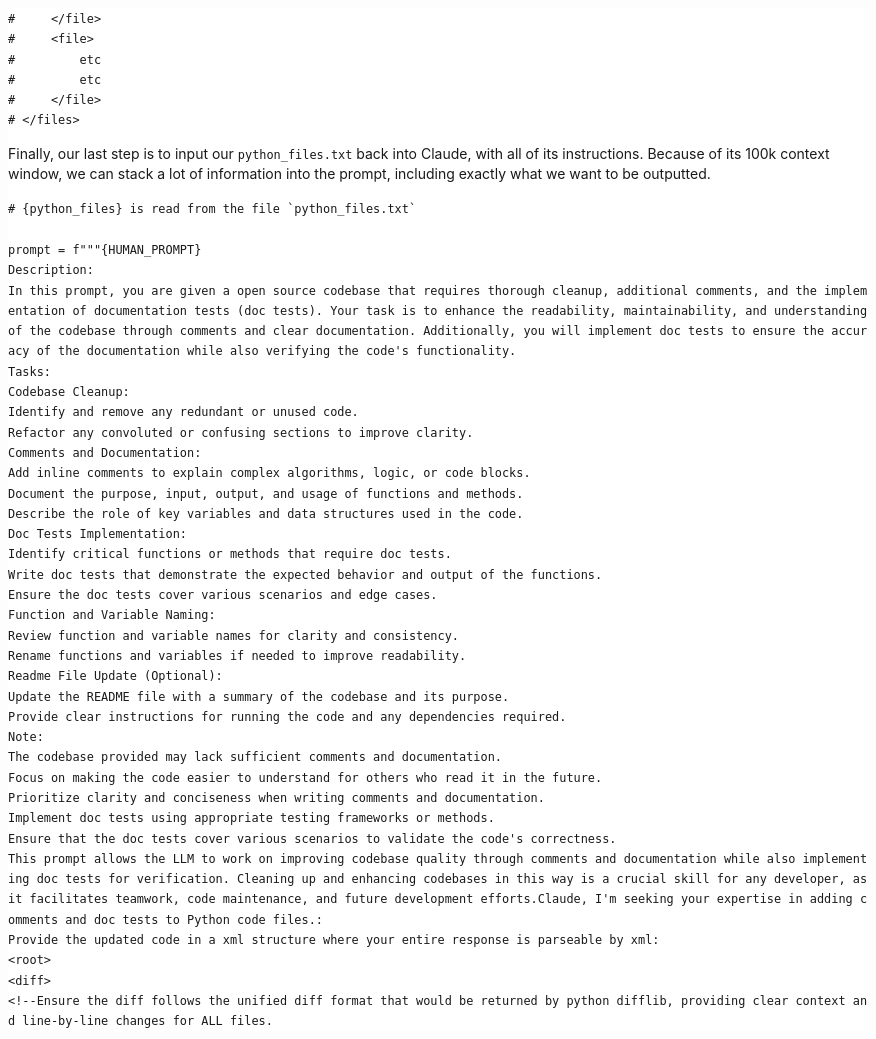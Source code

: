     #     </file>
    #     <file>
    #         etc
    #         etc
    #     </file>
    # </files>

Finally, our last step is to input our `python_files.txt` back into Claude, with all of its instructions. Because of its 100k context window, we can stack a lot of information into the prompt, including exactly what we want to be outputted.

    # {python_files} is read from the file `python_files.txt`

    prompt = f"""{HUMAN_PROMPT}
    Description:
    In this prompt, you are given a open source codebase that requires thorough cleanup, additional comments, and the implementation of documentation tests (doc tests). Your task is to enhance the readability, maintainability, and understanding of the codebase through comments and clear documentation. Additionally, you will implement doc tests to ensure the accuracy of the documentation while also verifying the code's functionality.
    Tasks:
    Codebase Cleanup:
    Identify and remove any redundant or unused code.
    Refactor any convoluted or confusing sections to improve clarity.
    Comments and Documentation:
    Add inline comments to explain complex algorithms, logic, or code blocks.
    Document the purpose, input, output, and usage of functions and methods.
    Describe the role of key variables and data structures used in the code.
    Doc Tests Implementation:
    Identify critical functions or methods that require doc tests.
    Write doc tests that demonstrate the expected behavior and output of the functions.
    Ensure the doc tests cover various scenarios and edge cases.
    Function and Variable Naming:
    Review function and variable names for clarity and consistency.
    Rename functions and variables if needed to improve readability.
    Readme File Update (Optional):
    Update the README file with a summary of the codebase and its purpose.
    Provide clear instructions for running the code and any dependencies required.
    Note:
    The codebase provided may lack sufficient comments and documentation.
    Focus on making the code easier to understand for others who read it in the future.
    Prioritize clarity and conciseness when writing comments and documentation.
    Implement doc tests using appropriate testing frameworks or methods.
    Ensure that the doc tests cover various scenarios to validate the code's correctness.
    This prompt allows the LLM to work on improving codebase quality through comments and documentation while also implementing doc tests for verification. Cleaning up and enhancing codebases in this way is a crucial skill for any developer, as it facilitates teamwork, code maintenance, and future development efforts.Claude, I'm seeking your expertise in adding comments and doc tests to Python code files.:
    Provide the updated code in a xml structure where your entire response is parseable by xml:
    <root>
    <diff>
    <!--Ensure the diff follows the unified diff format that would be returned by python difflib, providing clear context and line-by-line changes for ALL files.